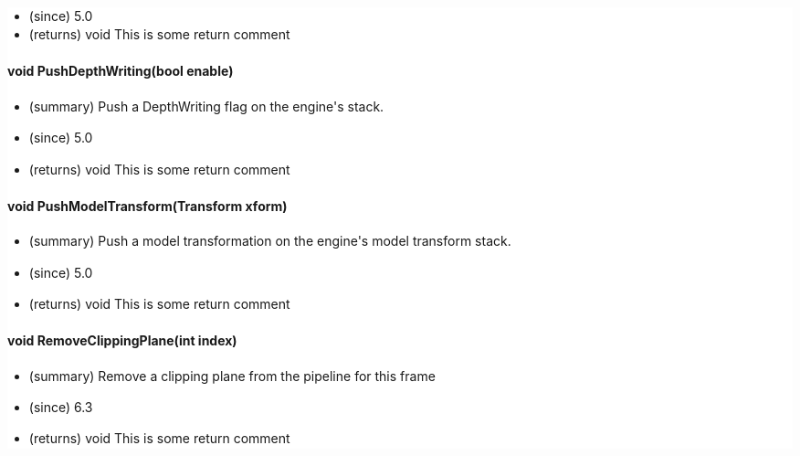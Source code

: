 - (since) 5.0
- (returns) void This is some return comment
#### void PushDepthWriting(bool enable)
- (summary) 
     Push a DepthWriting flag on the engine's stack.
     
- (since) 5.0
- (returns) void This is some return comment
#### void PushModelTransform(Transform xform)
- (summary) 
     Push a model transformation on the engine's model transform stack.
     
- (since) 5.0
- (returns) void This is some return comment
#### void RemoveClippingPlane(int index)
- (summary) 
     Remove a clipping plane from the pipeline for this frame
     
- (since) 6.3
- (returns) void This is some return comment

